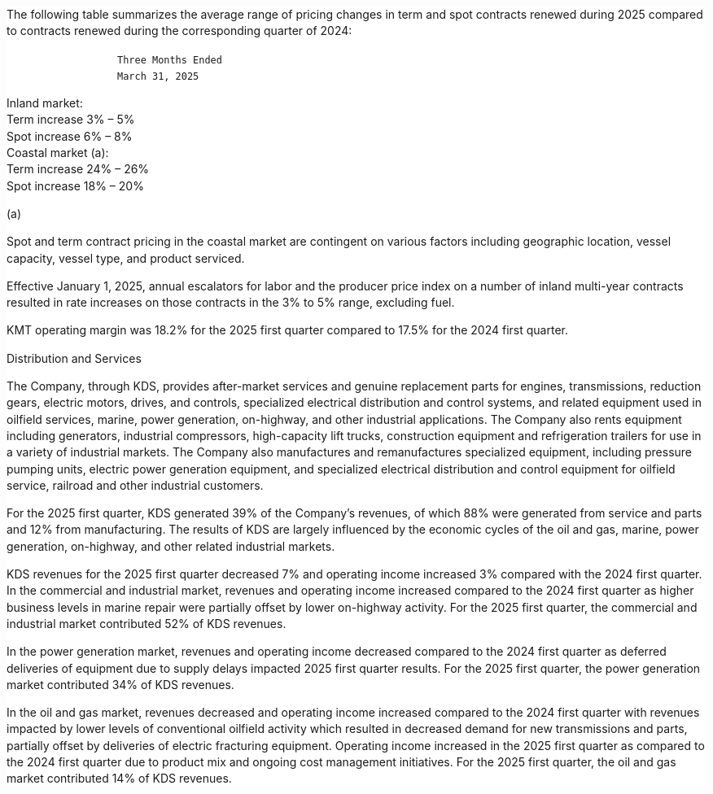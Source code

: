 The following table summarizes the average range of pricing changes in term and spot contracts renewed during 2025 compared to contracts renewed during the corresponding quarter of 2024:

                                           
                       Three Months Ended  
                       March 31, 2025      
Inland market:                             
Term increase          3% – 5%             
Spot increase          6% – 8%             
Coastal market (a):                        
Term increase          24% – 26%           
Spot increase          18% – 20%           

(a)

Spot and term contract pricing in the coastal market are contingent on various factors including geographic location, vessel capacity, vessel type, and product serviced.

Effective January 1, 2025, annual escalators for labor and the producer price index on a number of inland multi-year contracts resulted in rate increases on those contracts in the 3% to 5% range, excluding fuel.

KMT operating margin was 18.2% for the 2025 first quarter compared to 17.5% for the 2024 first quarter.

Distribution and Services

The Company, through KDS, provides after-market services and genuine replacement parts for engines, transmissions, reduction gears, electric motors, drives, and controls, specialized electrical distribution and control systems, and related equipment used in oilfield services, marine, power generation, on-highway, and other industrial applications. The Company also rents equipment including generators, industrial compressors, high-capacity lift trucks, construction equipment and refrigeration trailers for use in a variety of industrial markets. The Company also manufactures and remanufactures specialized equipment, including pressure pumping units, electric power generation equipment, and specialized electrical distribution and control equipment for oilfield service, railroad and other industrial customers.

For the 2025 first quarter, KDS generated 39% of the Company’s revenues, of which 88% were generated from service and parts and 12% from manufacturing. The results of KDS are largely influenced by the economic cycles of the oil and gas, marine, power generation, on-highway, and other related industrial markets.

KDS revenues for the 2025 first quarter decreased 7% and operating income increased 3% compared with the 2024 first quarter. In the commercial and industrial market, revenues and operating income increased compared to the 2024 first quarter as higher business levels in marine repair were partially offset by lower on-highway activity. For the 2025 first quarter, the commercial and industrial market contributed 52% of KDS revenues.

In the power generation market, revenues and operating income decreased compared to the 2024 first quarter as deferred deliveries of equipment due to supply delays impacted 2025 first quarter results. For the 2025 first quarter, the power generation market contributed 34% of KDS revenues.

In the oil and gas market, revenues decreased and operating income increased compared to the 2024 first quarter with revenues impacted by lower levels of conventional oilfield activity which resulted in decreased demand for new transmissions and parts, partially offset by deliveries of electric fracturing equipment. Operating income increased in the 2025 first quarter as compared to the 2024 first quarter due to product mix and ongoing cost management initiatives. For the 2025 first quarter, the oil and gas market contributed 14% of KDS revenues.
